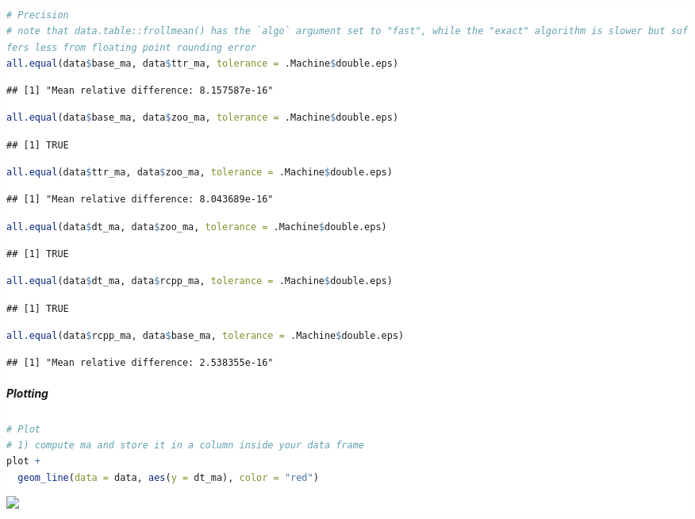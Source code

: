 
```r
# Precision
# note that data.table::frollmean() has the `algo` argument set to "fast", while the "exact" algorithm is slower but suffers less from floating point rounding error 
all.equal(data$base_ma, data$ttr_ma, tolerance = .Machine$double.eps)
```

```
## [1] "Mean relative difference: 8.157587e-16"
```

```r
all.equal(data$base_ma, data$zoo_ma, tolerance = .Machine$double.eps)
```

```
## [1] TRUE
```

```r
all.equal(data$ttr_ma, data$zoo_ma, tolerance = .Machine$double.eps)
```

```
## [1] "Mean relative difference: 8.043689e-16"
```

```r
all.equal(data$dt_ma, data$zoo_ma, tolerance = .Machine$double.eps)
```

```
## [1] TRUE
```

```r
all.equal(data$dt_ma, data$rcpp_ma, tolerance = .Machine$double.eps)
```

```
## [1] TRUE
```

```r
all.equal(data$rcpp_ma, data$base_ma, tolerance = .Machine$double.eps)
```

```
## [1] "Mean relative difference: 2.538355e-16"
```

##### Plotting


```r
# Plot
# 1) compute ma and store it in a column inside your data frame
plot +
  geom_line(data = data, aes(y = dt_ma), color = "red")
```

<img src="{{< blogdown/postref >}}index.en_files/figure-html/unnamed-chunk-12-1.png" width="672" />
